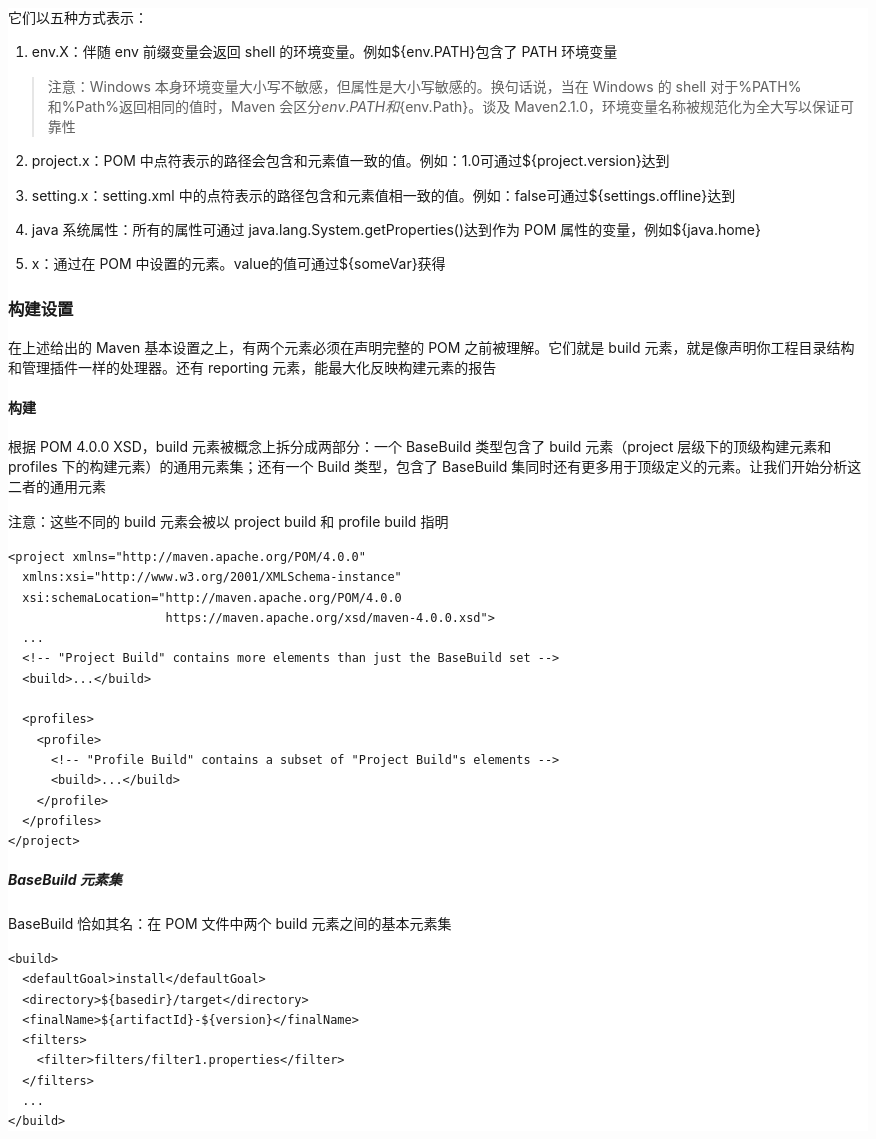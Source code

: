 它们以五种方式表示：

1. env.X：伴随 env 前缀变量会返回 shell 的环境变量。例如${env.PATH}包含了 PATH 环境变量

> 注意：Windows 本身环境变量大小写不敏感，但属性是大小写敏感的。换句话说，当在 Windows 的 shell 对于%PATH%和%Path%返回相同的值时，Maven 会区分${env.PATH}和${env.Path}。谈及 Maven2.1.0，环境变量名称被规范化为全大写以保证可靠性

2. project.x：POM 中点符表示的路径会包含和元素值一致的值。例如：<project><version>1.0</version></project>可通过${project.version}达到

3. setting.x：setting.xml 中的点符表示的路径包含和元素值相一致的值。例如：<settings><offline>false</offline></settings>可通过${settings.offline}达到

4. java 系统属性：所有的属性可通过 java.lang.System.getProperties()达到作为 POM 属性的变量，例如${java.home}

5. x：通过<properties />在 POM 中设置的元素。<properties><someVar>value</someVar></properties>的值可通过${someVar}获得

### 构建设置

在上述给出的 Maven 基本设置之上，有两个元素必须在声明完整的 POM 之前被理解。它们就是 build 元素，就是像声明你工程目录结构和管理插件一样的处理器。还有 reporting 元素，能最大化反映构建元素的报告

#### 构建

根据 POM 4.0.0 XSD，build 元素被概念上拆分成两部分：一个 BaseBuild 类型包含了 build 元素（project 层级下的顶级构建元素和 profiles 下的构建元素）的通用元素集；还有一个 Build 类型，包含了 BaseBuild 集同时还有更多用于顶级定义的元素。让我们开始分析这二者的通用元素

注意：这些不同的 build 元素会被以 project build 和 profile build 指明

```
<project xmlns="http://maven.apache.org/POM/4.0.0"
  xmlns:xsi="http://www.w3.org/2001/XMLSchema-instance"
  xsi:schemaLocation="http://maven.apache.org/POM/4.0.0
                      https://maven.apache.org/xsd/maven-4.0.0.xsd">
  ...
  <!-- "Project Build" contains more elements than just the BaseBuild set -->
  <build>...</build>

  <profiles>
    <profile>
      <!-- "Profile Build" contains a subset of "Project Build"s elements -->
      <build>...</build>
    </profile>
  </profiles>
</project>
```

##### BaseBuild 元素集

BaseBuild 恰如其名：在 POM 文件中两个 build 元素之间的基本元素集

```
<build>
  <defaultGoal>install</defaultGoal>
  <directory>${basedir}/target</directory>
  <finalName>${artifactId}-${version}</finalName>
  <filters>
    <filter>filters/filter1.properties</filter>
  </filters>
  ...
</build>
```

